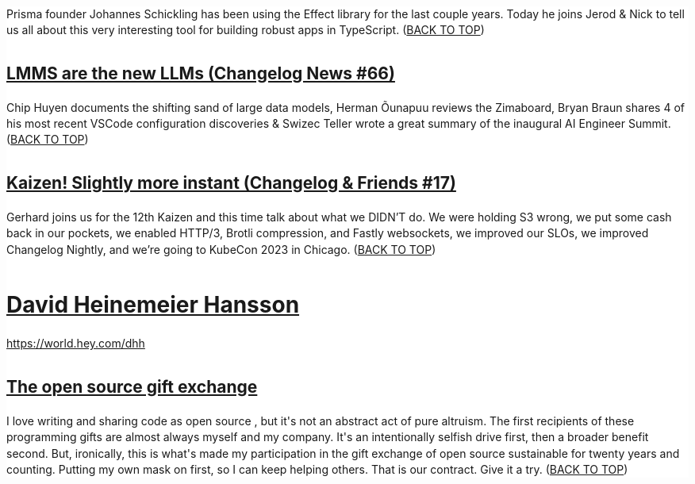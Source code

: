 
Prisma founder Johannes Schickling has been using the Effect library for the last couple years. Today he joins Jerod &amp; Nick to tell us all about this very interesting tool for building robust apps in TypeScript.
 ([BACK TO TOP](#toc_00b335193db28b491b7b278274a9c234))


<a name="bc091360619376652ef10c6b8f51cac3" />

## [LMMS are the new LLMs (Changelog News #66)](https://changelog.com/news/66)


Chip Huyen documents the shifting sand of large data models, Herman Õunapuu reviews the Zimaboard, Bryan Braun shares 4 of his most recent VSCode configuration discoveries &amp; Swizec Teller wrote a great summary of the inaugural AI Engineer Summit.
 ([BACK TO TOP](#toc_bc091360619376652ef10c6b8f51cac3))


<a name="b93b756745ce889f7f4201878f6244f1" />

## [Kaizen! Slightly more instant (Changelog &amp; Friends #17)](https://changelog.com/friends/17)


Gerhard joins us for the 12th Kaizen and this time talk about what we DIDN’T do. We were holding S3 wrong, we put some cash back in our pockets, we enabled HTTP/3, Brotli compression, and Fastly websockets, we improved our SLOs, we improved Changelog Nightly, and we’re going to KubeCon 2023 in Chicago.
 ([BACK TO TOP](#toc_b93b756745ce889f7f4201878f6244f1))



<a name="38871c77271e2c7ae4dcbd484e7b31e9" />

# [David Heinemeier Hansson](https://world.hey.com/dhh)

https://world.hey.com/dhh



<a name="ded1e9feaa789b9c12654d872335f8b5" />

## [The open source gift exchange](https://world.hey.com/dhh/the-open-source-gift-exchange-2171e0f0)


I love writing and sharing code as open source , but it&#39;s not an abstract act of pure altruism. The first recipients of these programming gifts are almost always myself and my company. It&#39;s an intentionally selfish drive first, then a broader benefit second. But, ironically, this is what&#39;s made my participation in the gift exchange of open source sustainable for twenty years and counting. Putting my own mask on first, so I can keep helping others. That is our contract. Give it a try.
 ([BACK TO TOP](#toc_ded1e9feaa789b9c12654d872335f8b5))


<a name="966245bee4465a93f5c4cdcb3caa3dd1" />
